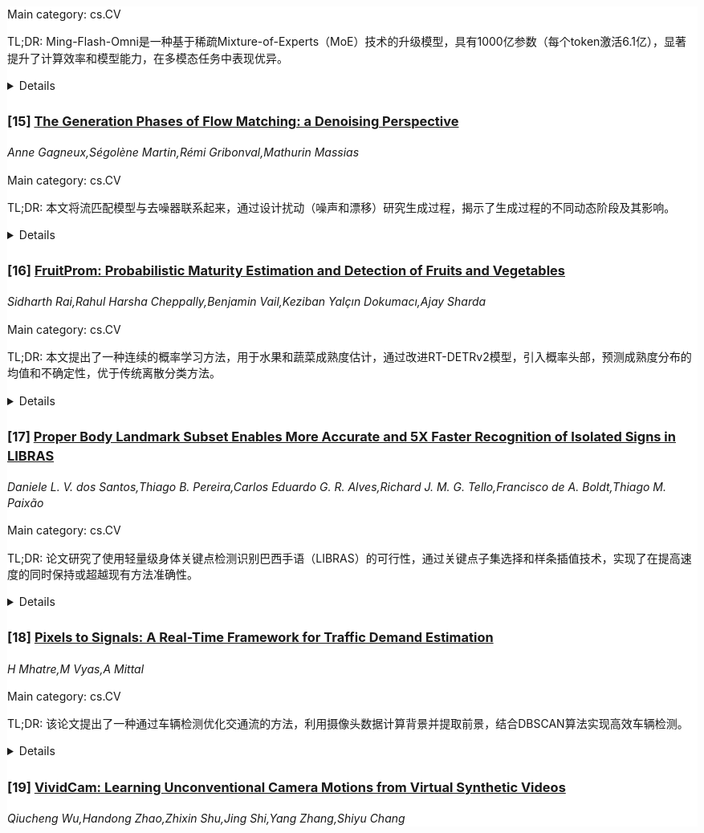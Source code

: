 Main category: cs.CV

TL;DR: Ming-Flash-Omni是一种基于稀疏Mixture-of-Experts（MoE）技术的升级模型，具有1000亿参数（每个token激活6.1亿），显著提升了计算效率和模型能力，在多模态任务中表现优异。


<details><summary>Details</summary></details>


### [15] [The Generation Phases of Flow Matching: a Denoising Perspective](https://arxiv.org/abs/2510.24830)
*Anne Gagneux,Ségolène Martin,Rémi Gribonval,Mathurin Massias*

Main category: cs.CV

TL;DR: 本文将流匹配模型与去噪器联系起来，通过设计扰动（噪声和漂移）研究生成过程，揭示了生成过程的不同动态阶段及其影响。


<details><summary>Details</summary></details>


### [16] [FruitProm: Probabilistic Maturity Estimation and Detection of Fruits and Vegetables](https://arxiv.org/abs/2510.24885)
*Sidharth Rai,Rahul Harsha Cheppally,Benjamin Vail,Keziban Yalçın Dokumacı,Ajay Sharda*

Main category: cs.CV

TL;DR: 本文提出了一种连续的概率学习方法，用于水果和蔬菜成熟度估计，通过改进RT-DETRv2模型，引入概率头部，预测成熟度分布的均值和不确定性，优于传统离散分类方法。


<details><summary>Details</summary></details>


### [17] [Proper Body Landmark Subset Enables More Accurate and 5X Faster Recognition of Isolated Signs in LIBRAS](https://arxiv.org/abs/2510.24887)
*Daniele L. V. dos Santos,Thiago B. Pereira,Carlos Eduardo G. R. Alves,Richard J. M. G. Tello,Francisco de A. Boldt,Thiago M. Paixão*

Main category: cs.CV

TL;DR: 论文研究了使用轻量级身体关键点检测识别巴西手语（LIBRAS）的可行性，通过关键点子集选择和样条插值技术，实现了在提高速度的同时保持或超越现有方法准确性。


<details><summary>Details</summary></details>


### [18] [Pixels to Signals: A Real-Time Framework for Traffic Demand Estimation](https://arxiv.org/abs/2510.24902)
*H Mhatre,M Vyas,A Mittal*

Main category: cs.CV

TL;DR: 该论文提出了一种通过车辆检测优化交通流的方法，利用摄像头数据计算背景并提取前景，结合DBSCAN算法实现高效车辆检测。


<details><summary>Details</summary></details>


### [19] [VividCam: Learning Unconventional Camera Motions from Virtual Synthetic Videos](https://arxiv.org/abs/2510.24904)
*Qiucheng Wu,Handong Zhao,Zhixin Shu,Jing Shi,Yang Zhang,Shiyu Chang*
